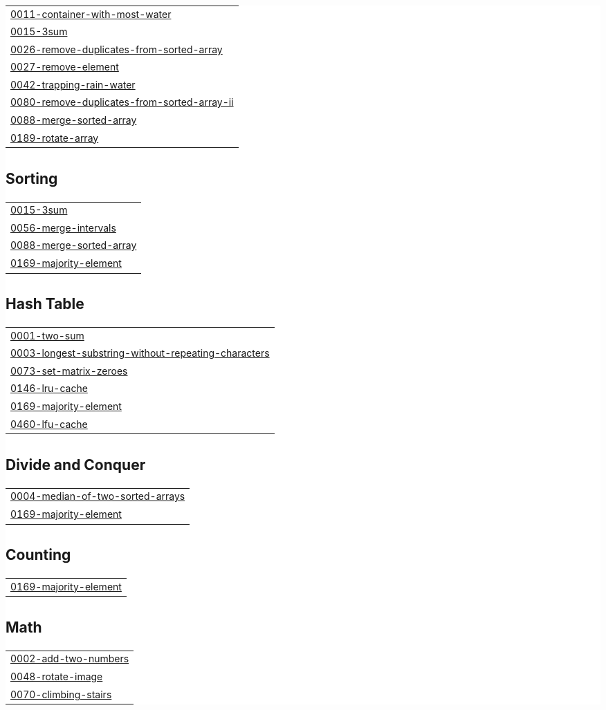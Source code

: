 |  |
| ------- |
| [0011-container-with-most-water](https://github.com/Tanim57/leetcode/tree/master/0011-container-with-most-water) |
| [0015-3sum](https://github.com/mahmudur-swe/leetcode/tree/master/0015-3sum) |
| [0026-remove-duplicates-from-sorted-array](https://github.com/Tanim57/leetcode/tree/master/0026-remove-duplicates-from-sorted-array) |
| [0027-remove-element](https://github.com/Tanim57/leetcode/tree/master/0027-remove-element) |
| [0042-trapping-rain-water](https://github.com/Tanim57/leetcode/tree/master/0042-trapping-rain-water) |
| [0080-remove-duplicates-from-sorted-array-ii](https://github.com/Tanim57/leetcode/tree/master/0080-remove-duplicates-from-sorted-array-ii) |
| [0088-merge-sorted-array](https://github.com/Tanim57/leetcode/tree/master/0088-merge-sorted-array) |
| [0189-rotate-array](https://github.com/Tanim57/leetcode/tree/master/0189-rotate-array) |
## Sorting
|  |
| ------- |
| [0015-3sum](https://github.com/mahmudur-swe/leetcode/tree/master/0015-3sum) |
| [0056-merge-intervals](https://github.com/Tanim57/leetcode/tree/master/0056-merge-intervals) |
| [0088-merge-sorted-array](https://github.com/Tanim57/leetcode/tree/master/0088-merge-sorted-array) |
| [0169-majority-element](https://github.com/Tanim57/leetcode/tree/master/0169-majority-element) |
## Hash Table
|  |
| ------- |
| [0001-two-sum](https://github.com/mahmudur-swe/leetcode/tree/master/0001-two-sum) |
| [0003-longest-substring-without-repeating-characters](https://github.com/Tanim57/leetcode/tree/master/0003-longest-substring-without-repeating-characters) |
| [0073-set-matrix-zeroes](https://github.com/Tanim57/leetcode/tree/master/0073-set-matrix-zeroes) |
| [0146-lru-cache](https://github.com/Tanim57/leetcode/tree/master/0146-lru-cache) |
| [0169-majority-element](https://github.com/Tanim57/leetcode/tree/master/0169-majority-element) |
| [0460-lfu-cache](https://github.com/Tanim57/leetcode/tree/master/0460-lfu-cache) |
## Divide and Conquer
|  |
| ------- |
| [0004-median-of-two-sorted-arrays](https://github.com/Tanim57/leetcode/tree/master/0004-median-of-two-sorted-arrays) |
| [0169-majority-element](https://github.com/Tanim57/leetcode/tree/master/0169-majority-element) |
## Counting
|  |
| ------- |
| [0169-majority-element](https://github.com/Tanim57/leetcode/tree/master/0169-majority-element) |
## Math
|  |
| ------- |
| [0002-add-two-numbers](https://github.com/mahmudur-swe/leetcode/tree/master/0002-add-two-numbers) |
| [0048-rotate-image](https://github.com/Tanim57/leetcode/tree/master/0048-rotate-image) |
| [0070-climbing-stairs](https://github.com/Tanim57/leetcode/tree/master/0070-climbing-stairs) |